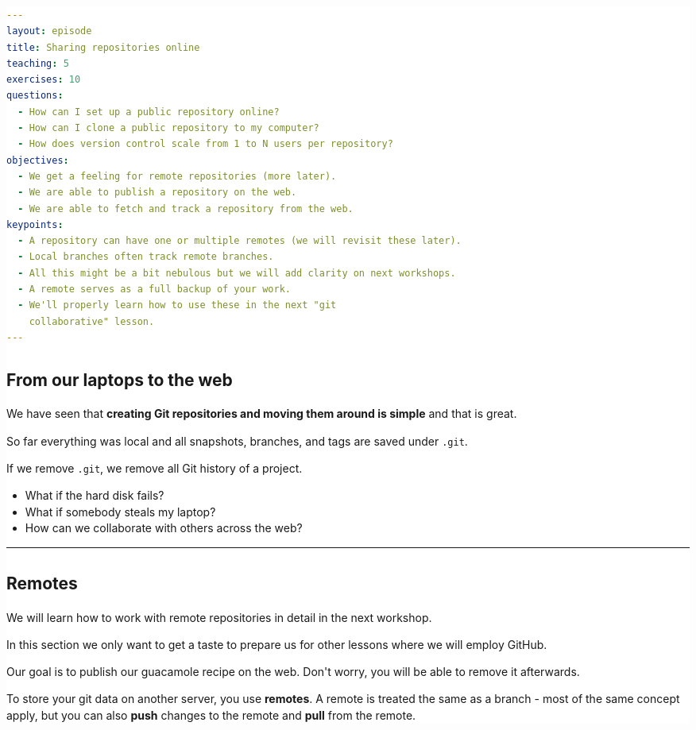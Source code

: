 ```yaml
---
layout: episode
title: Sharing repositories online
teaching: 5
exercises: 10
questions:
  - How can I set up a public repository online?
  - How can I clone a public repository to my computer?
  - How does version control scale from 1 to N users per repository?
objectives:
  - We get a feeling for remote repositories (more later).
  - We are able to publish a repository on the web.
  - We are able to fetch and track a repository from the web.
keypoints:
  - A repository can have one or multiple remotes (we will revisit these later).
  - Local branches often track remote branches.
  - All this might be a bit nebulous but we will add clarity on next workshops.
  - A remote serves as a full backup of your work.
  - We'll properly learn how to use these in the next "git
    collaborative" lesson.
---
```


## From our laptops to the web

We have seen that **creating Git repositories and moving them around is
simple** and that is great.

So far everything was local and all snapshots, branches, and tags are saved under `.git`.

If we remove `.git`, we remove all Git history of a project.

- What if the hard disk fails?
- What if somebody steals my laptop?
- How can we collaborate with others across the web?

---

## Remotes

We will learn how to work with remote repositories in detail in the next workshop.

In this section we only want to get a taste to prepare us for other lessons
where we will employ GitHub.

Our goal is to publish our guacamole recipe on the web. Don't worry, you will be able
to remove it afterwards.

To store your git data on another server, you use **remotes**.  A
remote is treated the same as a branch - most of the same concept
apply, but you can also **push** changes to the remote and **pull**
from the remote.
